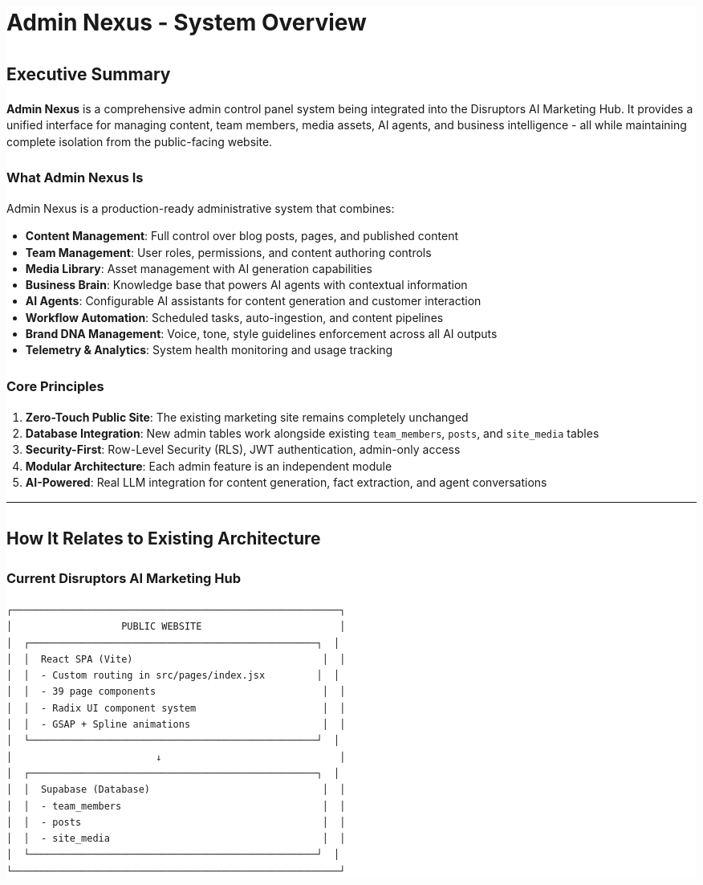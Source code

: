 # Admin Nexus - System Overview

## Executive Summary

**Admin Nexus** is a comprehensive admin control panel system being integrated into the Disruptors AI Marketing Hub. It provides a unified interface for managing content, team members, media assets, AI agents, and business intelligence - all while maintaining complete isolation from the public-facing website.

### What Admin Nexus Is

Admin Nexus is a production-ready administrative system that combines:
- **Content Management**: Full control over blog posts, pages, and published content
- **Team Management**: User roles, permissions, and content authoring controls
- **Media Library**: Asset management with AI generation capabilities
- **Business Brain**: Knowledge base that powers AI agents with contextual information
- **AI Agents**: Configurable AI assistants for content generation and customer interaction
- **Workflow Automation**: Scheduled tasks, auto-ingestion, and content pipelines
- **Brand DNA Management**: Voice, tone, style guidelines enforcement across all AI outputs
- **Telemetry & Analytics**: System health monitoring and usage tracking

### Core Principles

1. **Zero-Touch Public Site**: The existing marketing site remains completely unchanged
2. **Database Integration**: New admin tables work alongside existing `team_members`, `posts`, and `site_media` tables
3. **Security-First**: Row-Level Security (RLS), JWT authentication, admin-only access
4. **Modular Architecture**: Each admin feature is an independent module
5. **AI-Powered**: Real LLM integration for content generation, fact extraction, and agent conversations

---

## How It Relates to Existing Architecture

### Current Disruptors AI Marketing Hub

```
┌─────────────────────────────────────────────────────────┐
│                   PUBLIC WEBSITE                        │
│  ┌──────────────────────────────────────────────────┐  │
│  │  React SPA (Vite)                                 │  │
│  │  - Custom routing in src/pages/index.jsx         │  │
│  │  - 39 page components                             │  │
│  │  - Radix UI component system                      │  │
│  │  - GSAP + Spline animations                       │  │
│  └──────────────────────────────────────────────────┘  │
│                         ↓                               │
│  ┌──────────────────────────────────────────────────┐  │
│  │  Supabase (Database)                              │  │
│  │  - team_members                                   │  │
│  │  - posts                                          │  │
│  │  - site_media                                     │  │
│  └──────────────────────────────────────────────────┘  │
└─────────────────────────────────────────────────────────┘
```
